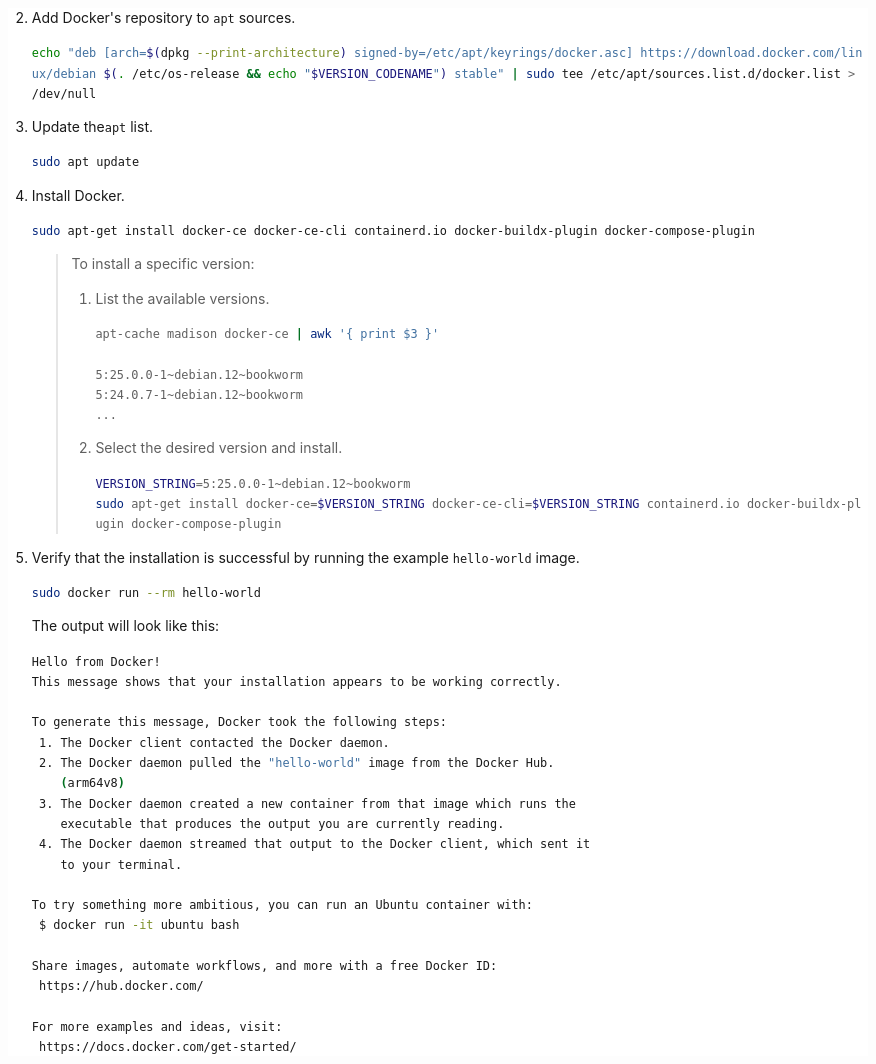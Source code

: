 2. Add Docker's repository to `apt` sources.

   ```bash
   echo "deb [arch=$(dpkg --print-architecture) signed-by=/etc/apt/keyrings/docker.asc] https://download.docker.com/linux/debian $(. /etc/os-release && echo "$VERSION_CODENAME") stable" | sudo tee /etc/apt/sources.list.d/docker.list > /dev/null
   ```

3. Update the`apt` list.

   ```bash
   sudo apt update
   ```

4. Install Docker.

   ```bash
   sudo apt-get install docker-ce docker-ce-cli containerd.io docker-buildx-plugin docker-compose-plugin
   ```

   > To install a specific version:
   >
   > 1. List the available versions.
   >
   >    ```bash
   >    apt-cache madison docker-ce | awk '{ print $3 }'
   >    
   >    5:25.0.0-1~debian.12~bookworm
   >    5:24.0.7-1~debian.12~bookworm
   >    ...
   >    ```
   >
   > 2. Select the desired version and install.
   >
   >    ```bash
   >    VERSION_STRING=5:25.0.0-1~debian.12~bookworm
   >    sudo apt-get install docker-ce=$VERSION_STRING docker-ce-cli=$VERSION_STRING containerd.io docker-buildx-plugin docker-compose-plugin

5. Verify that the installation is successful by running the example `hello-world` image.

   ```bash
   sudo docker run --rm hello-world
   ```

   The output will look like this:

   ```bash
   Hello from Docker!
   This message shows that your installation appears to be working correctly.
   
   To generate this message, Docker took the following steps:
    1. The Docker client contacted the Docker daemon.
    2. The Docker daemon pulled the "hello-world" image from the Docker Hub.
       (arm64v8)
    3. The Docker daemon created a new container from that image which runs the
       executable that produces the output you are currently reading.
    4. The Docker daemon streamed that output to the Docker client, which sent it
       to your terminal.
   
   To try something more ambitious, you can run an Ubuntu container with:
    $ docker run -it ubuntu bash
   
   Share images, automate workflows, and more with a free Docker ID:
    https://hub.docker.com/
   
   For more examples and ideas, visit:
    https://docs.docker.com/get-started/
   ```